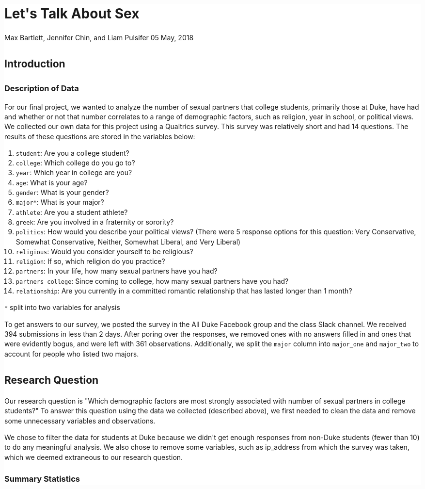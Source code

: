 Let's Talk About Sex
================
Max Bartlett, Jennifer Chin, and Liam Pulsifer
05 May, 2018

Introduction
------------

### Description of Data

For our final project, we wanted to analyze the number of sexual partners that college students, primarily those at Duke, have had and whether or not that number correlates to a range of demographic factors, such as religion, year in school, or political views. We collected our own data for this project using a Qualtrics survey. This survey was relatively short and had 14 questions. The results of these questions are stored in the variables below:

1.  `student`: Are you a college student?
2.  `college`: Which college do you go to?
3.  `year`: Which year in college are you?
4.  `age`: What is your age?
5.  `gender`: What is your gender?
6.  `major*`: What is your major?
7.  `athlete`: Are you a student athlete?
8.  `greek`: Are you involved in a fraternity or sorority?
9.  `politics`: How would you describe your political views? (There were 5 response options for this question: Very Conservative, Somewhat Conservative, Neither, Somewhat Liberal, and Very Liberal)
10. `religious`: Would you consider yourself to be religious?
11. `religion`: If so, which religion do you practice?
12. `partners`: In your life, how many sexual partners have you had?
13. `partners_college`: Since coming to college, how many sexual partners have you had?
14. `relationship`: Are you currently in a committed romantic relationship that has lasted longer than 1 month?

`*` split into two variables for analysis

To get answers to our survey, we posted the survey in the All Duke Facebook group and the class Slack channel. We received 394 submissions in less than 2 days. After poring over the responses, we removed ones with no answers filled in and ones that were evidently bogus, and were left with 361 observations. Additionally, we split the `major` column into `major_one` and `major_two` to account for people who listed two majors.

Research Question
-----------------

Our research question is "Which demographic factors are most strongly associated with number of sexual partners in college students?" To answer this question using the data we collected (described above), we first needed to clean the data and remove some unnecessary variables and observations.

We chose to filter the data for students at Duke because we didn't get enough responses from non-Duke students (fewer than 10) to do any meaningful analysis. We also chose to remove some variables, such as ip\_address from which the survey was taken, which we deemed extraneous to our research question.

### Summary Statistics
